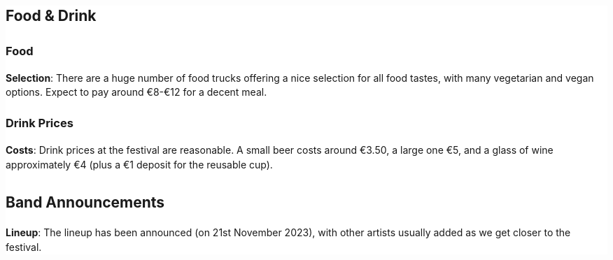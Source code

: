 
## Food & Drink

### Food
**Selection**: There are a huge number of food trucks offering a nice selection for all food tastes, with many vegetarian and vegan options. Expect to pay around €8-€12 for a decent meal.

### Drink Prices
**Costs**: Drink prices at the festival are reasonable. A small beer costs around €3.50, a large one €5, and a glass of wine approximately €4 (plus a €1 deposit for the reusable cup)​​.

## Band Announcements
**Lineup**: The lineup has been announced (on 21st November 2023), with other artists usually added as we get closer to the festival.

